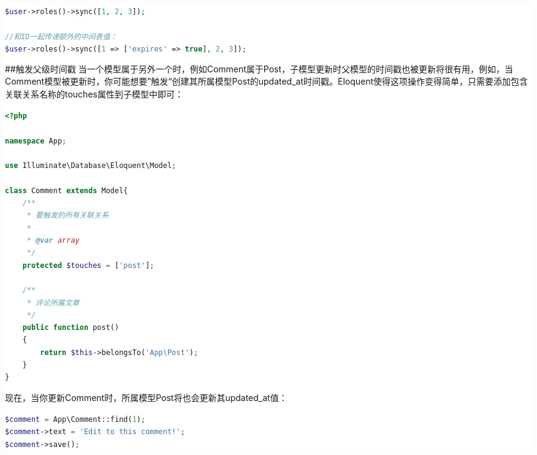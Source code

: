 ```php
$user->roles()->sync([1, 2, 3]);

//和ID一起传递额外的中间表值：
$user->roles()->sync([1 => ['expires' => true], 2, 3]);
```

##触发父级时间戳
当一个模型属于另外一个时，例如Comment属于Post，子模型更新时父模型的时间戳也被更新将很有用，例如，当Comment模型被更新时，你可能想要”触发“创建其所属模型Post的updated_at时间戳。Eloquent使得这项操作变得简单，只需要添加包含关联关系名称的touches属性到子模型中即可：

```php
<?php

namespace App;

use Illuminate\Database\Eloquent\Model;

class Comment extends Model{
    /**
     * 要触发的所有关联关系
     *
     * @var array
     */
    protected $touches = ['post'];

    /**
     * 评论所属文章
     */
    public function post()
    {
        return $this->belongsTo('App\Post');
    }
}
```
现在，当你更新Comment时，所属模型Post将也会更新其updated_at值：

```php
$comment = App\Comment::find(1);
$comment->text = 'Edit to this comment!';
$comment->save();
```


